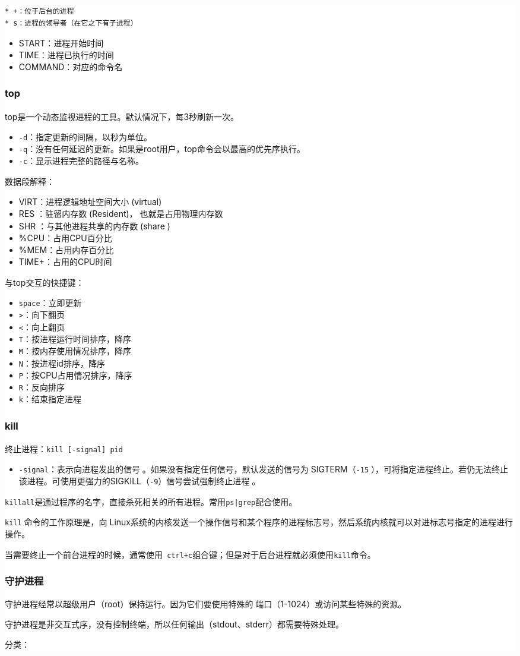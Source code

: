     * +：位于后台的进程
    * s：进程的领导者（在它之下有子进程）
* START：进程开始时间
* TIME：进程已执行的时间
* COMMAND：对应的命令名

### top

top是一个动态监视进程的工具。默认情况下，每3秒刷新一次。

* `-d`：指定更新的间隔，以秒为单位。
* `-q`：没有任何延迟的更新。如果是root用户，top命令会以最高的优先序执行。
* `-c`：显示进程完整的路径与名称。

数据段解释：

* VIRT：进程逻辑地址空间大小 (virtual)
* RES ：驻留内存数 (Resident)， 也就是占用物理内存数
* SHR ：与其他进程共享的内存数 (share )
* %CPU：占用CPU百分比
* %MEM：占用内存百分比
* TIME+：占用的CPU时间

与top交互的快捷键：

* `space`：立即更新
* `>`：向下翻页
* `<`：向上翻页
* `T`：按进程运行时间排序，降序
* `M`：按内存使用情况排序，降序
* `N`：按进程id排序，降序
* `P`：按CPU占用情况排序，降序
* `R`：反向排序
* `k`：结束指定进程



### kill

终止进程：`kill [-signal] pid`

* `-signal`：表示向进程发出的信号 。如果没有指定任何信号，默认发送的信号为 SIGTERM（`-15` ），可将指定进程终止。若仍无法终止该进程。可使用更强力的SIGKILL（`-9`）信号尝试强制终止进程 。

`killall`是通过程序的名字，直接杀死相关的所有进程。常用`ps|grep`配合使用。

`kill` 命令的工作原理是，向 Linux系统的内核发送一个操作信号和某个程序的进程标志号，然后系统内核就可以对进标志号指定的进程进行操作。

当需要终止一个前台进程的时候，通常使用` ctrl+c`组合键；但是对于后台进程就必须使用` kill `命令。

### 守护进程

守护进程经常以超级用户（root）保持运行。因为它们要使用特殊的 端口（1-1024）或访问某些特殊的资源。

守护进程是非交互式序，没有控制终端，所以任何输出（stdout、stderr）都需要特殊处理。

分类：
